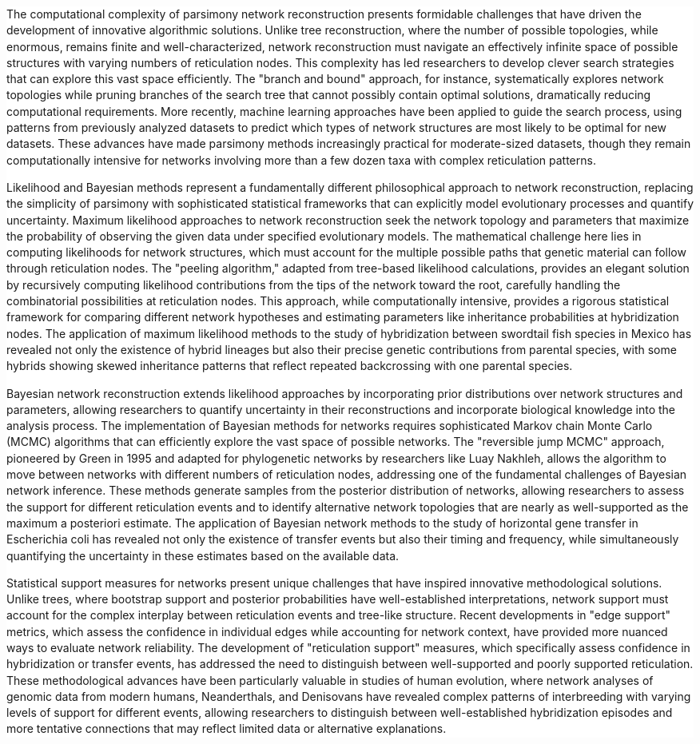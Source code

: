 The computational complexity of parsimony network reconstruction presents formidable challenges that have driven the development of innovative algorithmic solutions. Unlike tree reconstruction, where the number of possible topologies, while enormous, remains finite and well-characterized, network reconstruction must navigate an effectively infinite space of possible structures with varying numbers of reticulation nodes. This complexity has led researchers to develop clever search strategies that can explore this vast space efficiently. The "branch and bound" approach, for instance, systematically explores network topologies while pruning branches of the search tree that cannot possibly contain optimal solutions, dramatically reducing computational requirements. More recently, machine learning approaches have been applied to guide the search process, using patterns from previously analyzed datasets to predict which types of network structures are most likely to be optimal for new datasets. These advances have made parsimony methods increasingly practical for moderate-sized datasets, though they remain computationally intensive for networks involving more than a few dozen taxa with complex reticulation patterns.

Likelihood and Bayesian methods represent a fundamentally different philosophical approach to network reconstruction, replacing the simplicity of parsimony with sophisticated statistical frameworks that can explicitly model evolutionary processes and quantify uncertainty. Maximum likelihood approaches to network reconstruction seek the network topology and parameters that maximize the probability of observing the given data under specified evolutionary models. The mathematical challenge here lies in computing likelihoods for network structures, which must account for the multiple possible paths that genetic material can follow through reticulation nodes. The "peeling algorithm," adapted from tree-based likelihood calculations, provides an elegant solution by recursively computing likelihood contributions from the tips of the network toward the root, carefully handling the combinatorial possibilities at reticulation nodes. This approach, while computationally intensive, provides a rigorous statistical framework for comparing different network hypotheses and estimating parameters like inheritance probabilities at hybridization nodes. The application of maximum likelihood methods to the study of hybridization between swordtail fish species in Mexico has revealed not only the existence of hybrid lineages but also their precise genetic contributions from parental species, with some hybrids showing skewed inheritance patterns that reflect repeated backcrossing with one parental species.

Bayesian network reconstruction extends likelihood approaches by incorporating prior distributions over network structures and parameters, allowing researchers to quantify uncertainty in their reconstructions and incorporate biological knowledge into the analysis process. The implementation of Bayesian methods for networks requires sophisticated Markov chain Monte Carlo (MCMC) algorithms that can efficiently explore the vast space of possible networks. The "reversible jump MCMC" approach, pioneered by Green in 1995 and adapted for phylogenetic networks by researchers like Luay Nakhleh, allows the algorithm to move between networks with different numbers of reticulation nodes, addressing one of the fundamental challenges of Bayesian network inference. These methods generate samples from the posterior distribution of networks, allowing researchers to assess the support for different reticulation events and to identify alternative network topologies that are nearly as well-supported as the maximum a posteriori estimate. The application of Bayesian network methods to the study of horizontal gene transfer in Escherichia coli has revealed not only the existence of transfer events but also their timing and frequency, while simultaneously quantifying the uncertainty in these estimates based on the available data.

Statistical support measures for networks present unique challenges that have inspired innovative methodological solutions. Unlike trees, where bootstrap support and posterior probabilities have well-established interpretations, network support must account for the complex interplay between reticulation events and tree-like structure. Recent developments in "edge support" metrics, which assess the confidence in individual edges while accounting for network context, have provided more nuanced ways to evaluate network reliability. The development of "reticulation support" measures, which specifically assess confidence in hybridization or transfer events, has addressed the need to distinguish between well-supported and poorly supported reticulation. These methodological advances have been particularly valuable in studies of human evolution, where network analyses of genomic data from modern humans, Neanderthals, and Denisovans have revealed complex patterns of interbreeding with varying levels of support for different events, allowing researchers to distinguish between well-established hybridization episodes and more tentative connections that may reflect limited data or alternative explanations.
